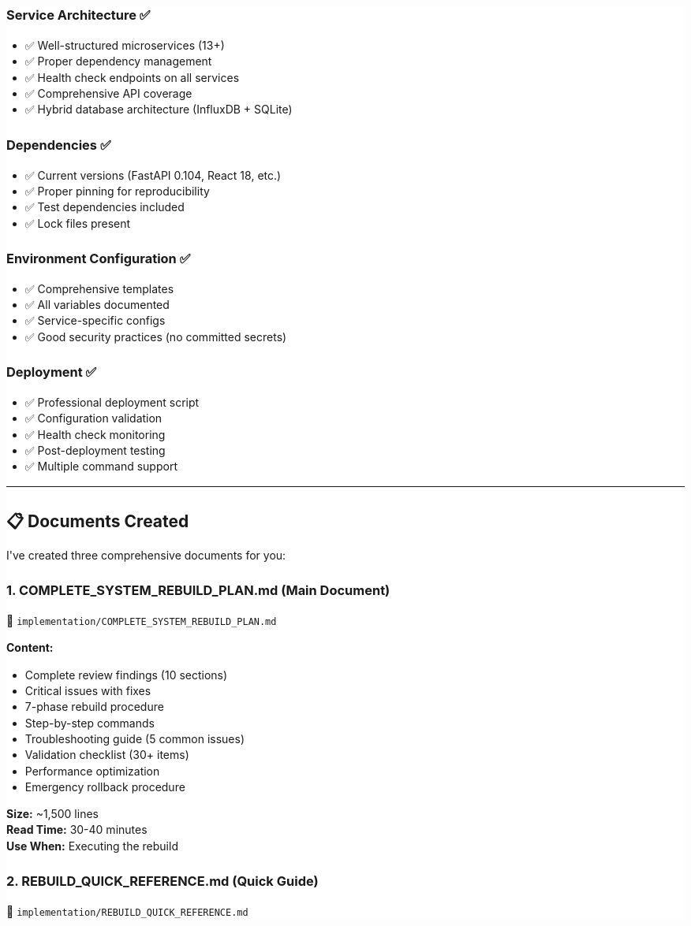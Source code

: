 ### Service Architecture ✅
- ✅ Well-structured microservices (13+)
- ✅ Proper dependency management
- ✅ Health check endpoints on all services
- ✅ Comprehensive API coverage
- ✅ Hybrid database architecture (InfluxDB + SQLite)

### Dependencies ✅
- ✅ Current versions (FastAPI 0.104, React 18, etc.)
- ✅ Proper pinning for reproducibility
- ✅ Test dependencies included
- ✅ Lock files present

### Environment Configuration ✅
- ✅ Comprehensive templates
- ✅ All variables documented
- ✅ Service-specific configs
- ✅ Good security practices (no committed secrets)

### Deployment ✅
- ✅ Professional deployment script
- ✅ Configuration validation
- ✅ Health check monitoring
- ✅ Post-deployment testing
- ✅ Multiple command support

---

## 📋 Documents Created

I've created three comprehensive documents for you:

### 1. **COMPLETE_SYSTEM_REBUILD_PLAN.md** (Main Document)
📄 `implementation/COMPLETE_SYSTEM_REBUILD_PLAN.md`

**Content:**
- Complete review findings (10 sections)
- Critical issues with fixes
- 7-phase rebuild procedure
- Step-by-step commands
- Troubleshooting guide (5 common issues)
- Validation checklist (30+ items)
- Performance optimization
- Emergency rollback procedure

**Size:** ~1,500 lines  
**Read Time:** 30-40 minutes  
**Use When:** Executing the rebuild

### 2. **REBUILD_QUICK_REFERENCE.md** (Quick Guide)
📄 `implementation/REBUILD_QUICK_REFERENCE.md`

